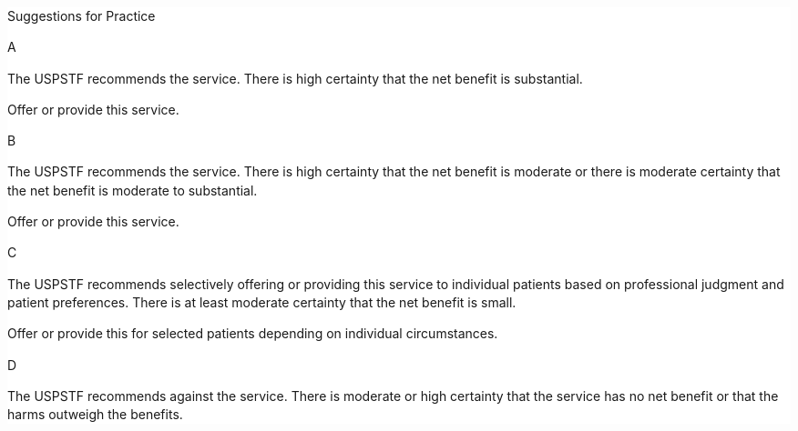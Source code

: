 Suggestions for Practice
</th> </tr>  
<tr>  
<td>

A
</td>  
<td>

The USPSTF recommends the service. There is high certainty that the net benefit is substantial.
</td>  
<td>

Offer or provide this service.
</td> </tr>  
<tr>  
<td>

B
</td>  
<td>

The USPSTF recommends the service. There is high certainty that the net benefit is moderate or there is moderate certainty that the net benefit is moderate to substantial.
</td>  
<td>

Offer or provide this service.
</td> </tr>  
<tr>  
<td>

C
</td>  
<td>

The USPSTF recommends selectively offering or providing this service to individual patients based on professional judgment and patient preferences. There is at least moderate certainty that the net benefit is small.
</td>  
<td>

Offer or provide this for selected patients depending on individual circumstances.
</td> </tr>  
<tr>  
<td>

D
</td>  
<td>

The USPSTF recommends against the service. There is moderate or high certainty that the service has no net benefit or that the harms outweigh the benefits.
</td>  
<td>
